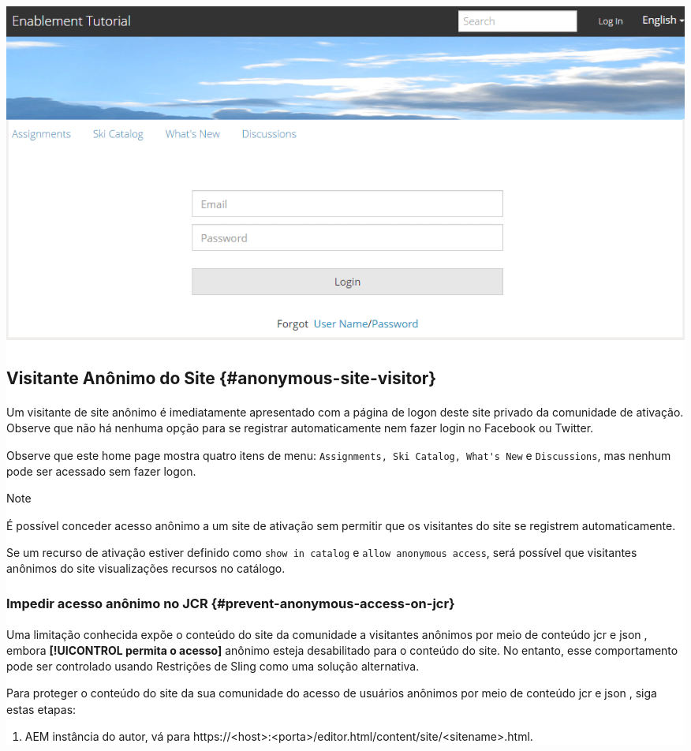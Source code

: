 ![enable-login](assets/enablement-login.png)

## Visitante Anônimo do Site {#anonymous-site-visitor}

Um visitante de site anônimo é imediatamente apresentado com a página de logon deste site privado da comunidade de ativação. Observe que não há nenhuma opção para se registrar automaticamente nem fazer login no Facebook ou Twitter.

Observe que este home page mostra quatro itens de menu: `Assignments, Ski Catalog, What's New` e `Discussions`, mas nenhum pode ser acessado sem fazer logon.

>[!NOTE]
>
>É possível conceder acesso anônimo a um site de ativação sem permitir que os visitantes do site se registrem automaticamente.
>
>Se um recurso de ativação estiver definido como `show in catalog` e `allow anonymous access`, será possível que visitantes anônimos do site visualizações recursos no catálogo.

### Impedir acesso anônimo no JCR {#prevent-anonymous-access-on-jcr}

Uma limitação conhecida expõe o conteúdo do site da comunidade a visitantes anônimos por meio de conteúdo jcr e json , embora **[!UICONTROL permita o acesso]** anônimo esteja desabilitado para o conteúdo do site. No entanto, esse comportamento pode ser controlado usando Restrições de Sling como uma solução alternativa.

Para proteger o conteúdo do site da sua comunidade do acesso de usuários anônimos por meio de conteúdo jcr e json , siga estas etapas:

1. AEM instância do autor, vá para https://&lt;host>:&lt;porta>/editor.html/content/site/&lt;sitename>.html.
